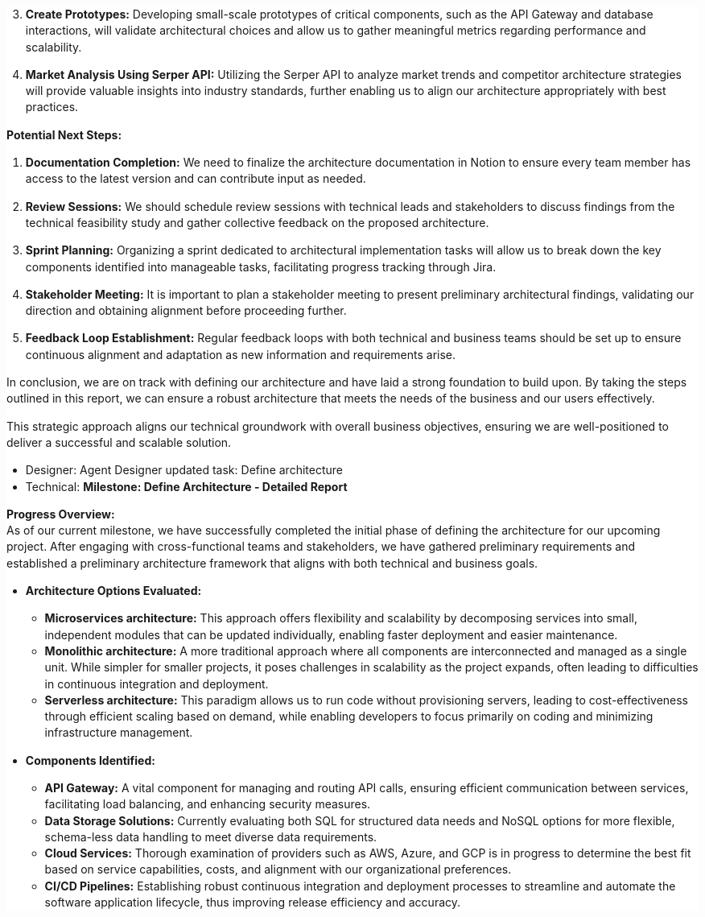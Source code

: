 3. **Create Prototypes:** Developing small-scale prototypes of critical components, such as the API Gateway and database interactions, will validate architectural choices and allow us to gather meaningful metrics regarding performance and scalability.

4. **Market Analysis Using Serper API:** Utilizing the Serper API to analyze market trends and competitor architecture strategies will provide valuable insights into industry standards, further enabling us to align our architecture appropriately with best practices.

**Potential Next Steps:**  
1. **Documentation Completion:** We need to finalize the architecture documentation in Notion to ensure every team member has access to the latest version and can contribute input as needed.

2. **Review Sessions:** We should schedule review sessions with technical leads and stakeholders to discuss findings from the technical feasibility study and gather collective feedback on the proposed architecture.

3. **Sprint Planning:** Organizing a sprint dedicated to architectural implementation tasks will allow us to break down the key components identified into manageable tasks, facilitating progress tracking through Jira.

4. **Stakeholder Meeting:** It is important to plan a stakeholder meeting to present preliminary architectural findings, validating our direction and obtaining alignment before proceeding further.

5. **Feedback Loop Establishment:** Regular feedback loops with both technical and business teams should be set up to ensure continuous alignment and adaptation as new information and requirements arise.

In conclusion, we are on track with defining our architecture and have laid a strong foundation to build upon. By taking the steps outlined in this report, we can ensure a robust architecture that meets the needs of the business and our users effectively.

This strategic approach aligns our technical groundwork with overall business objectives, ensuring we are well-positioned to deliver a successful and scalable solution.
- Designer: Agent Designer updated task: Define architecture
- Technical: **Milestone: Define Architecture - Detailed Report**

**Progress Overview:**  
As of our current milestone, we have successfully completed the initial phase of defining the architecture for our upcoming project. After engaging with cross-functional teams and stakeholders, we have gathered preliminary requirements and established a preliminary architecture framework that aligns with both technical and business goals.

- **Architecture Options Evaluated:**  
   - **Microservices architecture:** This approach offers flexibility and scalability by decomposing services into small, independent modules that can be updated individually, enabling faster deployment and easier maintenance.
   - **Monolithic architecture:** A more traditional approach where all components are interconnected and managed as a single unit. While simpler for smaller projects, it poses challenges in scalability as the project expands, often leading to difficulties in continuous integration and deployment.
   - **Serverless architecture:** This paradigm allows us to run code without provisioning servers, leading to cost-effectiveness through efficient scaling based on demand, while enabling developers to focus primarily on coding and minimizing infrastructure management.

- **Components Identified:**  
   - **API Gateway:** A vital component for managing and routing API calls, ensuring efficient communication between services, facilitating load balancing, and enhancing security measures.
   - **Data Storage Solutions:** Currently evaluating both SQL for structured data needs and NoSQL options for more flexible, schema-less data handling to meet diverse data requirements.
   - **Cloud Services:** Thorough examination of providers such as AWS, Azure, and GCP is in progress to determine the best fit based on service capabilities, costs, and alignment with our organizational preferences.
   - **CI/CD Pipelines:** Establishing robust continuous integration and deployment processes to streamline and automate the software application lifecycle, thus improving release efficiency and accuracy.
